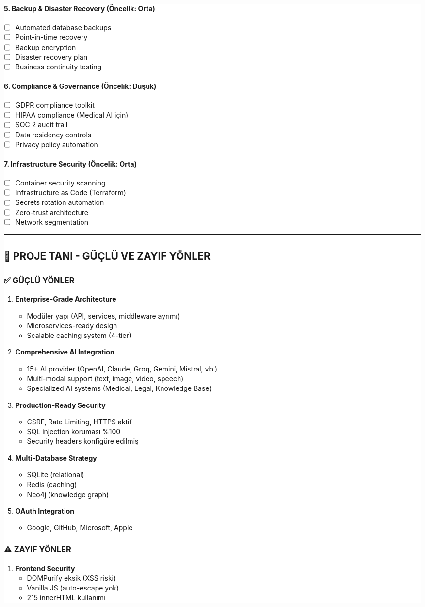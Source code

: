 #### 5. **Backup & Disaster Recovery** (Öncelik: Orta)
- [ ] Automated database backups
- [ ] Point-in-time recovery
- [ ] Backup encryption
- [ ] Disaster recovery plan
- [ ] Business continuity testing

#### 6. **Compliance & Governance** (Öncelik: Düşük)
- [ ] GDPR compliance toolkit
- [ ] HIPAA compliance (Medical AI için)
- [ ] SOC 2 audit trail
- [ ] Data residency controls
- [ ] Privacy policy automation

#### 7. **Infrastructure Security** (Öncelik: Orta)
- [ ] Container security scanning
- [ ] Infrastructure as Code (Terraform)
- [ ] Secrets rotation automation
- [ ] Zero-trust architecture
- [ ] Network segmentation

---

## 🎯 PROJE TANI - GÜÇLÜ VE ZAYIF YÖNLER

### ✅ GÜÇLÜ YÖNLER

1. **Enterprise-Grade Architecture**
   - Modüler yapı (API, services, middleware ayrımı)
   - Microservices-ready design
   - Scalable caching system (4-tier)

2. **Comprehensive AI Integration**
   - 15+ AI provider (OpenAI, Claude, Groq, Gemini, Mistral, vb.)
   - Multi-modal support (text, image, video, speech)
   - Specialized AI systems (Medical, Legal, Knowledge Base)

3. **Production-Ready Security**
   - CSRF, Rate Limiting, HTTPS aktif
   - SQL injection koruması %100
   - Security headers konfigüre edilmiş

4. **Multi-Database Strategy**
   - SQLite (relational)
   - Redis (caching)
   - Neo4j (knowledge graph)

5. **OAuth Integration**
   - Google, GitHub, Microsoft, Apple

### ⚠️ ZAYIF YÖNLER

1. **Frontend Security**
   - DOMPurify eksik (XSS riski)
   - Vanilla JS (auto-escape yok)
   - 215 innerHTML kullanımı
